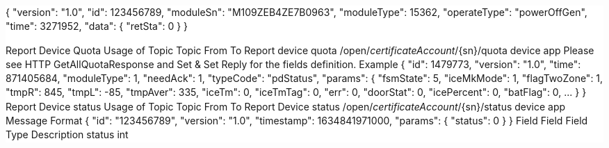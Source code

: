         
            
{
    "version": "1.0",
    "id": 123456789,
    "moduleSn": "M109ZEB4ZE7B0963",
    "moduleType": 15362,
    "operateType": "powerOffGen",
    "time": 3271952,
    "data": {
        "retSta": 0
    }
}
            
        
Report Device Quota
Usage of Topic	Topic	From	To
Report device quota
/open/${certificateAccount}/${sn}/quota
device
app
Please see HTTP GetAllQuotaResponse and Set & Set Reply for the fields definition.
Example
{
    "id": 1479773,
    "version": "1.0",
    "time": 871405684,
    "moduleType": 1,
    "needAck": 1,
    "typeCode": "pdStatus",
    "params": {
        "fsmState": 5,
        "iceMkMode": 1,
        "flagTwoZone": 1,
        "tmpR": 845,
        "tmpL": -85,
        "tmpAver": 335,
        "iceTm": 0,
        "iceTmTag": 0,
        "err": 0,
        "doorStat": 0,
        "icePercent": 0,
        "batFlag": 0,
        ...
    }
}
Report Device status
Usage of Topic	Topic	From	To
Report Device status
/open/${certificateAccount}/${sn}/status
device
app
Message Format
{
    "id": "123456789",
    "version": "1.0",
    "timestamp": 1634841971000,
    "params": {
        "status": 0
    }
}
Field
Field	Field Type	Description
status
int